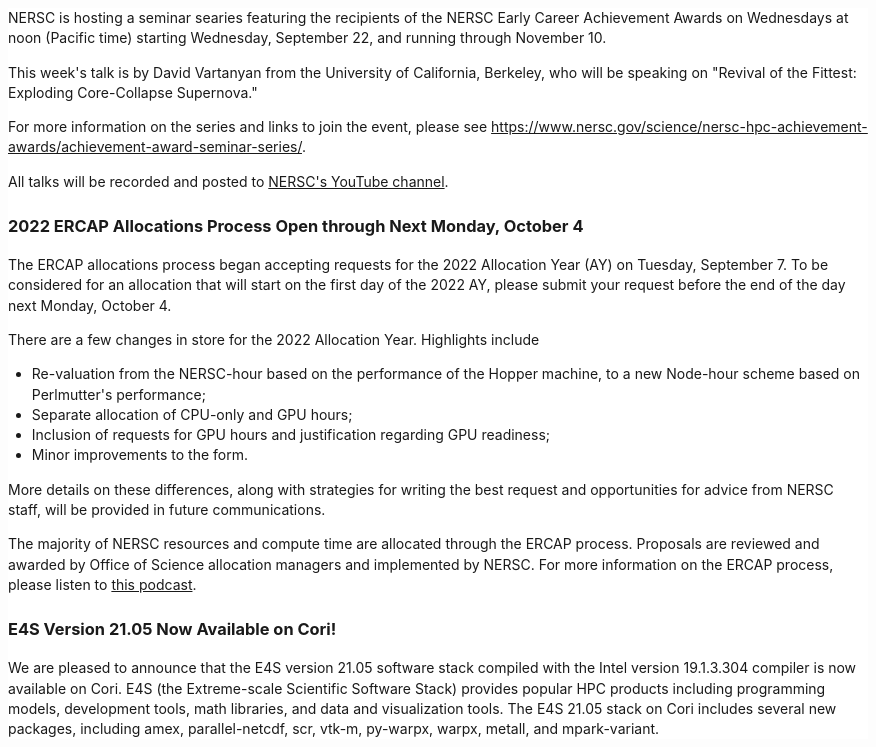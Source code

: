 NERSC is hosting a seminar searies featuring the recipients of the NERSC Early
Career Achievement Awards on Wednesdays at noon (Pacific time) starting 
Wednesday, September 22, and running through November 10.

This week's talk is by 
David Vartanyan from the University of California, Berkeley,
who will be speaking on 
"Revival of the Fittest: Exploding Core-Collapse Supernova."

For more information on the series and links to join the event, please see
<https://www.nersc.gov/science/nersc-hpc-achievement-awards/achievement-award-seminar-series/>.

All talks will be recorded and posted to 
[NERSC's YouTube channel](https://www.youtube.com/c/NERSCTraining-HPC).


### 2022 ERCAP Allocations Process Open through Next Monday, October 4 <a name="ercap"/></a> 

The ERCAP allocations process began accepting requests for the 2022 
Allocation Year (AY) on Tuesday, September 7. To be considered for an allocation
that will start on the first day of the 2022 AY, please submit your request
before the end of the day next Monday, October 4.

There are a few changes in store for the 2022 Allocation Year. Highlights 
include
- Re-valuation from the NERSC-hour based on the performance of the Hopper 
machine, to a new Node-hour scheme based on Perlmutter's performance;
- Separate allocation of CPU-only and GPU hours;
- Inclusion of requests for GPU hours and justification regarding GPU readiness;
- Minor improvements to the form.

More details on these differences, along with strategies for writing the best 
request and opportunities for advice from NERSC staff, will be provided in 
future communications.

The majority of NERSC resources and compute time are allocated through the
ERCAP process.
Proposals are reviewed and awarded by Office of Science allocation managers and 
implemented by NERSC. For more information on the ERCAP process, please listen 
to [this podcast](https://anchor.fm/nersc-news/episodes/ERCAP-Allocation-Requests-Clayton-Bagwell-Interview-e4u09l). 


### E4S Version 21.05 Now Available on Cori! <a name="e4s"/></a> 

We are pleased to announce that the E4S version 21.05 software stack compiled
with the Intel version 19.1.3.304 compiler is now
available on Cori. E4S (the Extreme-scale Scientific Software Stack) provides
popular HPC products including programming models, development tools, math
libraries, and data and visualization tools. The E4S 21.05 stack on Cori 
includes several new packages, including amex, parallel-netcdf, scr, vtk-m,
py-warpx, warpx, metall, and mpark-variant.
